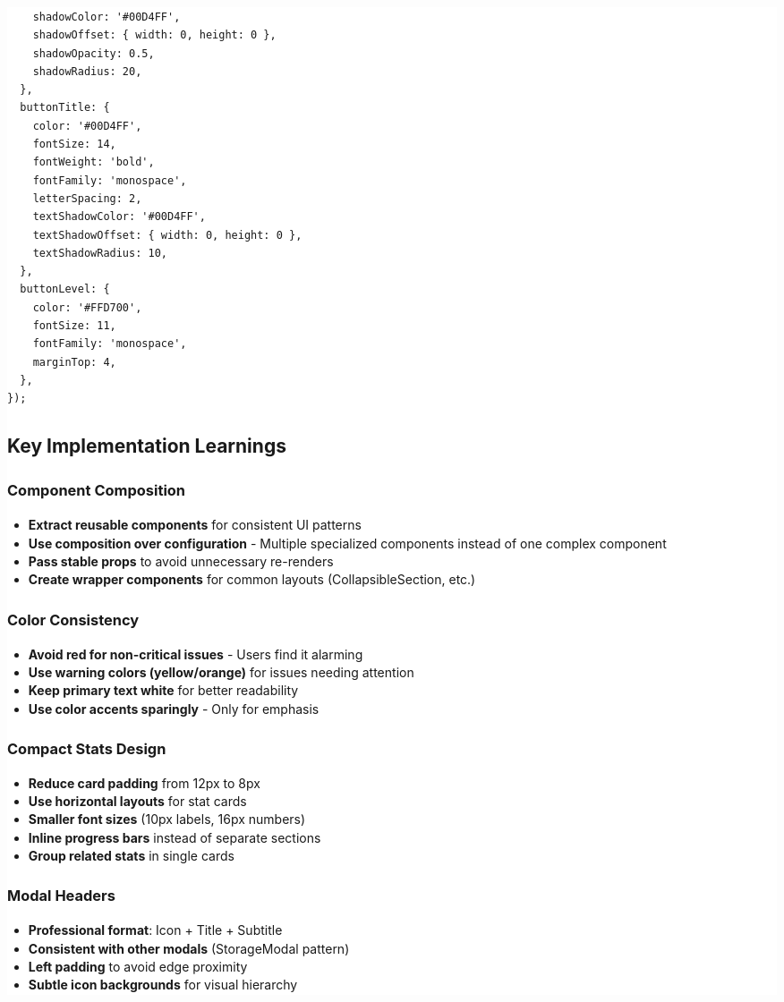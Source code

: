 ```tsx
    shadowColor: '#00D4FF',
    shadowOffset: { width: 0, height: 0 },
    shadowOpacity: 0.5,
    shadowRadius: 20,
  },
  buttonTitle: {
    color: '#00D4FF',
    fontSize: 14,
    fontWeight: 'bold',
    fontFamily: 'monospace',
    letterSpacing: 2,
    textShadowColor: '#00D4FF',
    textShadowOffset: { width: 0, height: 0 },
    textShadowRadius: 10,
  },
  buttonLevel: {
    color: '#FFD700',
    fontSize: 11,
    fontFamily: 'monospace',
    marginTop: 4,
  },
});
```

## Key Implementation Learnings

### Component Composition
- **Extract reusable components** for consistent UI patterns
- **Use composition over configuration** - Multiple specialized components instead of one complex component
- **Pass stable props** to avoid unnecessary re-renders
- **Create wrapper components** for common layouts (CollapsibleSection, etc.)

### Color Consistency
- **Avoid red for non-critical issues** - Users find it alarming
- **Use warning colors (yellow/orange)** for issues needing attention
- **Keep primary text white** for better readability
- **Use color accents sparingly** - Only for emphasis

### Compact Stats Design
- **Reduce card padding** from 12px to 8px
- **Use horizontal layouts** for stat cards
- **Smaller font sizes** (10px labels, 16px numbers)
- **Inline progress bars** instead of separate sections
- **Group related stats** in single cards

### Modal Headers
- **Professional format**: Icon + Title + Subtitle
- **Consistent with other modals** (StorageModal pattern)
- **Left padding** to avoid edge proximity
- **Subtle icon backgrounds** for visual hierarchy
